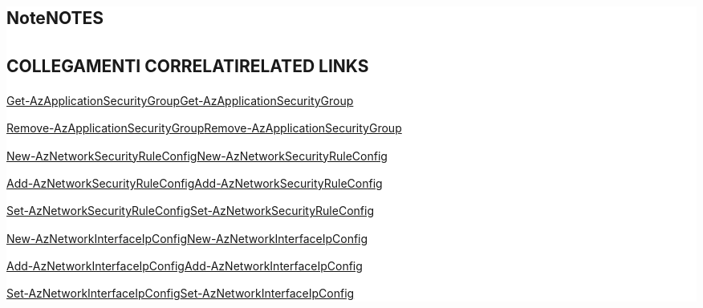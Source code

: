 ## <span data-ttu-id="852e1-140">Note</span><span class="sxs-lookup"><span data-stu-id="852e1-140">NOTES</span></span>

## <span data-ttu-id="852e1-141">COLLEGAMENTI CORRELATI</span><span class="sxs-lookup"><span data-stu-id="852e1-141">RELATED LINKS</span></span>

[<span data-ttu-id="852e1-142">Get-AzApplicationSecurityGroup</span><span class="sxs-lookup"><span data-stu-id="852e1-142">Get-AzApplicationSecurityGroup</span></span>](./Get-AzApplicationSecurityGroup.md)

[<span data-ttu-id="852e1-143">Remove-AzApplicationSecurityGroup</span><span class="sxs-lookup"><span data-stu-id="852e1-143">Remove-AzApplicationSecurityGroup</span></span>](./Remove-AzApplicationSecurityGroup.md)

[<span data-ttu-id="852e1-144">New-AzNetworkSecurityRuleConfig</span><span class="sxs-lookup"><span data-stu-id="852e1-144">New-AzNetworkSecurityRuleConfig</span></span>](./New-AzNetworkSecurityRuleConfig.md)

[<span data-ttu-id="852e1-145">Add-AzNetworkSecurityRuleConfig</span><span class="sxs-lookup"><span data-stu-id="852e1-145">Add-AzNetworkSecurityRuleConfig</span></span>](./Add-AzNetworkSecurityRuleConfig.md)

[<span data-ttu-id="852e1-146">Set-AzNetworkSecurityRuleConfig</span><span class="sxs-lookup"><span data-stu-id="852e1-146">Set-AzNetworkSecurityRuleConfig</span></span>](./Set-AzNetworkSecurityRuleConfig.md)

[<span data-ttu-id="852e1-147">New-AzNetworkInterfaceIpConfig</span><span class="sxs-lookup"><span data-stu-id="852e1-147">New-AzNetworkInterfaceIpConfig</span></span>](./New-AzNetworkInterfaceIpConfig.md)

[<span data-ttu-id="852e1-148">Add-AzNetworkInterfaceIpConfig</span><span class="sxs-lookup"><span data-stu-id="852e1-148">Add-AzNetworkInterfaceIpConfig</span></span>](./Add-AzNetworkInterfaceIpConfig.md)

[<span data-ttu-id="852e1-149">Set-AzNetworkInterfaceIpConfig</span><span class="sxs-lookup"><span data-stu-id="852e1-149">Set-AzNetworkInterfaceIpConfig</span></span>](./Set-AzNetworkInterfaceIpConfig.md)
